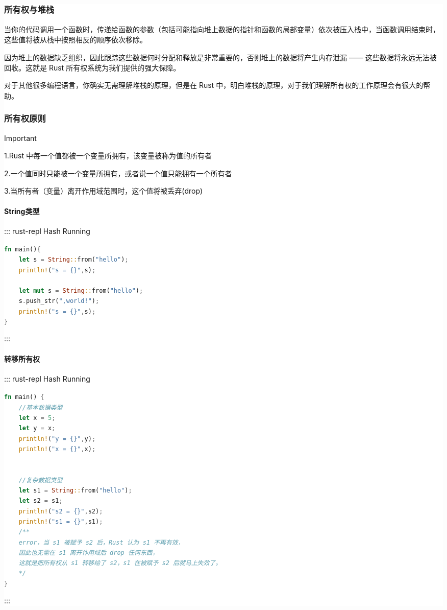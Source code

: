 ### 所有权与堆栈
当你的代码调用一个函数时，传递给函数的参数（包括可能指向堆上数据的指针和函数的局部变量）依次被压入栈中，当函数调用结束时，这些值将被从栈中按照相反的顺序依次移除。

因为堆上的数据缺乏组织，因此跟踪这些数据何时分配和释放是非常重要的，否则堆上的数据将产生内存泄漏 —— 这些数据将永远无法被回收。这就是 Rust 所有权系统为我们提供的强大保障。

对于其他很多编程语言，你确实无需理解堆栈的原理，但是在 Rust 中，明白堆栈的原理，对于我们理解所有权的工作原理会有很大的帮助。



### 所有权原则
>[!important]
> 1.Rust 中每一个值都被一个变量所拥有，该变量被称为值的所有者
> 
> 2.一个值同时只能被一个变量所拥有，或者说一个值只能拥有一个所有者
> 
> 3.当所有者（变量）离开作用域范围时，这个值将被丢弃(drop)

#### String类型
::: rust-repl Hash Running
```rust
fn main(){
    let s = String::from("hello");
    println!("s = {}",s);
    
    let mut s = String::from("hello");
    s.push_str(",world!");
    println!("s = {}",s);
}
```
:::

#### 转移所有权
::: rust-repl Hash Running
```rust
fn main() {
    //基本数据类型
    let x = 5;
    let y = x;
    println!("y = {}",y);
    println!("x = {}",x);
    
    
    //复杂数据类型
    let s1 = String::from("hello");
    let s2 = s1;
    println!("s2 = {}",s2);
    println!("s1 = {}",s1);
    /**
    error，当 s1 被赋予 s2 后，Rust 认为 s1 不再有效，
    因此也无需在 s1 离开作用域后 drop 任何东西，
    这就是把所有权从 s1 转移给了 s2，s1 在被赋予 s2 后就马上失效了。
    */
}
```
:::
